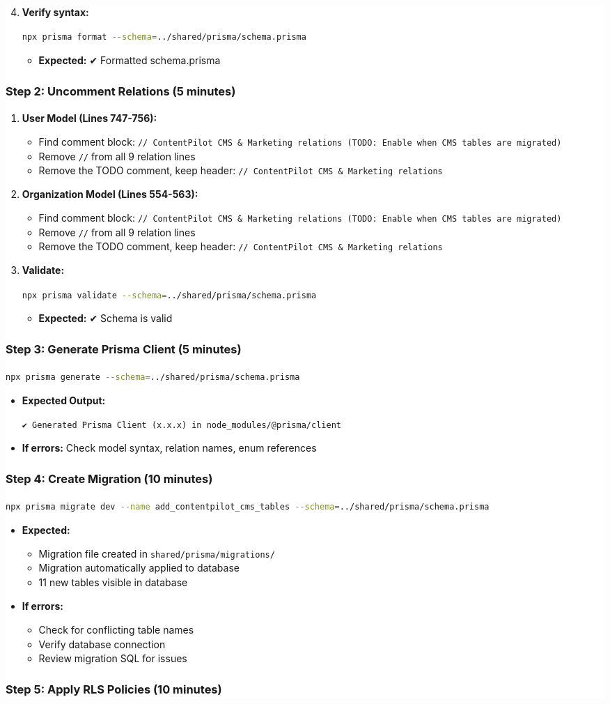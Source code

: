 4. **Verify syntax:**
   ```bash
   npx prisma format --schema=../shared/prisma/schema.prisma
   ```
   - **Expected:** ✔ Formatted schema.prisma

### Step 2: Uncomment Relations (5 minutes)

1. **User Model (Lines 747-756):**
   - Find comment block: `// ContentPilot CMS & Marketing relations (TODO: Enable when CMS tables are migrated)`
   - Remove `//` from all 9 relation lines
   - Remove the TODO comment, keep header: `// ContentPilot CMS & Marketing relations`

2. **Organization Model (Lines 554-563):**
   - Find comment block: `// ContentPilot CMS & Marketing relations (TODO: Enable when CMS tables are migrated)`
   - Remove `//` from all 9 relation lines
   - Remove the TODO comment, keep header: `// ContentPilot CMS & Marketing relations`

3. **Validate:**
   ```bash
   npx prisma validate --schema=../shared/prisma/schema.prisma
   ```
   - **Expected:** ✔ Schema is valid

### Step 3: Generate Prisma Client (5 minutes)

```bash
npx prisma generate --schema=../shared/prisma/schema.prisma
```

- **Expected Output:**
  ```
  ✔ Generated Prisma Client (x.x.x) in node_modules/@prisma/client
  ```

- **If errors:** Check model syntax, relation names, enum references

### Step 4: Create Migration (10 minutes)

```bash
npx prisma migrate dev --name add_contentpilot_cms_tables --schema=../shared/prisma/schema.prisma
```

- **Expected:**
  - Migration file created in `shared/prisma/migrations/`
  - Migration automatically applied to database
  - 11 new tables visible in database

- **If errors:**
  - Check for conflicting table names
  - Verify database connection
  - Review migration SQL for issues

### Step 5: Apply RLS Policies (10 minutes)
